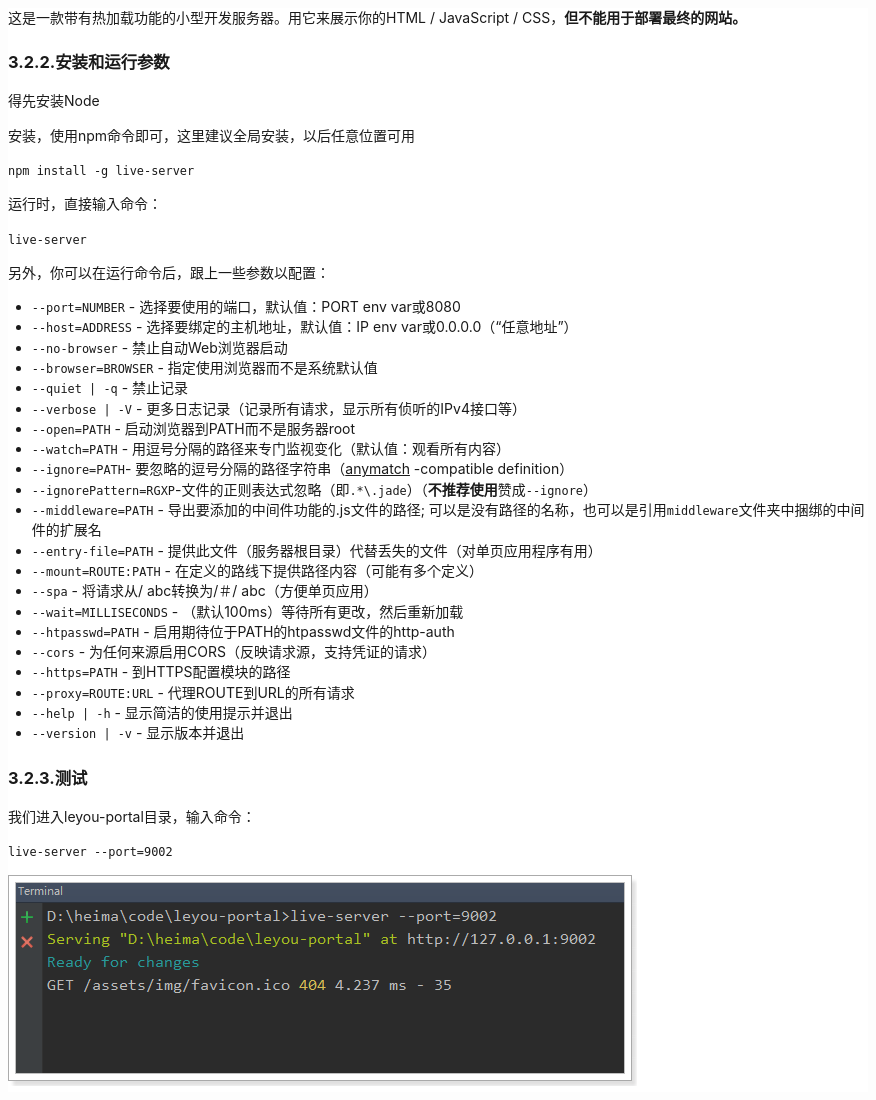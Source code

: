 这是一款带有热加载功能的小型开发服务器。用它来展示你的HTML / JavaScript / CSS，**但不能用于部署最终的网站。**

### 3.2.2.安装和运行参数

得先安装Node

安装，使用npm命令即可，这里建议全局安装，以后任意位置可用

```
npm install -g live-server
```



运行时，直接输入命令：

```
live-server
```

另外，你可以在运行命令后，跟上一些参数以配置：

- `--port=NUMBER` - 选择要使用的端口，默认值：PORT env var或8080
- `--host=ADDRESS` - 选择要绑定的主机地址，默认值：IP env var或0.0.0.0（“任意地址”）
- `--no-browser` - 禁止自动Web浏览器启动
- `--browser=BROWSER` - 指定使用浏览器而不是系统默认值
- `--quiet | -q` - 禁止记录
- `--verbose | -V` - 更多日志记录（记录所有请求，显示所有侦听的IPv4接口等）
- `--open=PATH` - 启动浏览器到PATH而不是服务器root
- `--watch=PATH` - 用逗号分隔的路径来专门监视变化（默认值：观看所有内容）
- `--ignore=PATH`- 要忽略的逗号分隔的路径字符串（[anymatch](https://github.com/es128/anymatch) -compatible definition）
- `--ignorePattern=RGXP`-文件的正则表达式忽略（即`.*\.jade`）（**不推荐使用**赞成`--ignore`）
- `--middleware=PATH` - 导出要添加的中间件功能的.js文件的路径; 可以是没有路径的名称，也可以是引用`middleware`文件夹中捆绑的中间件的扩展名
- `--entry-file=PATH` - 提供此文件（服务器根目录）代替丢失的文件（对单页应用程序有用）
- `--mount=ROUTE:PATH` - 在定义的路线下提供路径内容（可能有多个定义）
- `--spa` - 将请求从/ abc转换为/＃/ abc（方便单页应用）
- `--wait=MILLISECONDS` - （默认100ms）等待所有更改，然后重新加载
- `--htpasswd=PATH` - 启用期待位于PATH的htpasswd文件的http-auth
- `--cors` - 为任何来源启用CORS（反映请求源，支持凭证的请求）
- `--https=PATH` - 到HTTPS配置模块的路径
- `--proxy=ROUTE:URL` - 代理ROUTE到URL的所有请求
- `--help | -h` - 显示简洁的使用提示并退出
- `--version | -v` - 显示版本并退出

### 3.2.3.测试

我们进入leyou-portal目录，输入命令：

```
live-server --port=9002
```

 ![1526462494331](assets/1526462494331.png)
